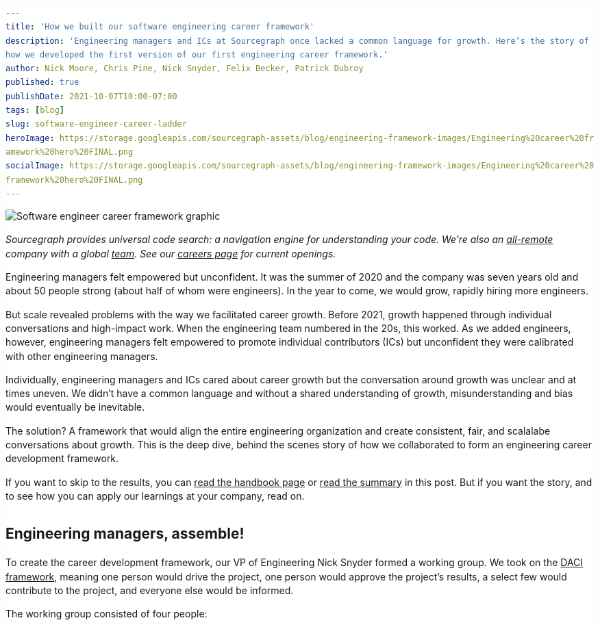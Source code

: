```yaml
---
title: 'How we built our software engineering career framework'
description: 'Engineering managers and ICs at Sourcegraph once lacked a common language for growth. Here’s the story of how we developed the first version of our first engineering career framework.'
author: Nick Moore, Chris Pine, Nick Snyder, Felix Becker, Patrick Dubroy
published: true
publishDate: 2021-10-07T10:00-07:00
tags: [blog]
slug: software-engineer-career-ladder
heroImage: https://storage.googleapis.com/sourcegraph-assets/blog/engineering-framework-images/Engineering%20career%20framework%20hero%20FINAL.png
socialImage: https://storage.googleapis.com/sourcegraph-assets/blog/engineering-framework-images/Engineering%20career%20framework%20hero%20FINAL.png
---
```


![Software engineer career framework graphic](https://storage.googleapis.com/sourcegraph-assets/blog/engineering-framework-images/Engineering%20career%20framework%20hero%20FINAL.png)

_Sourcegraph provides universal code search: a navigation engine for understanding your code. We’re also an [all-remote](https://about.sourcegraph.com/handbook/company/remote) company with a global [team](https://about.sourcegraph.com/handbook/company/team). See our [careers page](https://boards.greenhouse.io/sourcegraph91) for current openings._

Engineering managers felt empowered but unconfident. It was the summer of 2020 and the company was seven years old and about 50 people strong (about half of whom were engineers). In the year to come, we would grow, rapidly hiring more engineers.

But scale revealed problems with the way we facilitated career growth. Before 2021, growth happened through individual conversations and high-impact work. When the engineering team numbered in the 20s, this worked. As we added engineers, however, engineering managers felt empowered to promote individual contributors (ICs) but unconfident they were calibrated with other engineering managers.

Individually, engineering managers and ICs cared about career growth but the conversation around growth was unclear and at times uneven. We didn’t have a common language and without a shared understanding of growth, misunderstanding and bias would eventually be inevitable.

The solution? A framework that would align the entire engineering organization and create consistent, fair, and scalalabe conversations about growth. This is the deep dive, behind the scenes story of how we collaborated to form an engineering career development framework.

If you want to skip to the results, you can [read the handbook page](https://handbook.sourcegraph.com/engineering/career-development) or [read the summary](#the-sourcegraph-career-development-framework) in this post. But if you want the story, and to see how you can apply our learnings at your company, read on.

## Engineering managers, assemble!

To create the career development framework, our VP of Engineering Nick Snyder formed a working group. We took on the [DACI framework](https://www.atlassian.com/team-playbook/plays/daci), meaning one person would drive the project, one person would approve the project’s results, a select few would contribute to the project, and everyone else would be informed.

The working group consisted of four people:
